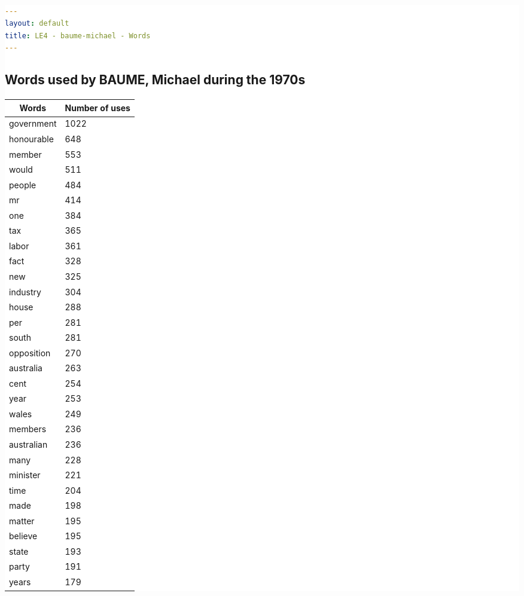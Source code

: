 ```yaml
---
layout: default
title: LE4 - baume-michael - Words
---
```

## Words used by BAUME, Michael during the 1970s

| Words | Number of uses |
|--------------|----------------|
|government|1022|
|honourable|648|
|member|553|
|would|511|
|people|484|
|mr|414|
|one|384|
|tax|365|
|labor|361|
|fact|328|
|new|325|
|industry|304|
|house|288|
|per|281|
|south|281|
|opposition|270|
|australia|263|
|cent|254|
|year|253|
|wales|249|
|members|236|
|australian|236|
|many|228|
|minister|221|
|time|204|
|made|198|
|matter|195|
|believe|195|
|state|193|
|party|191|
|years|179|
